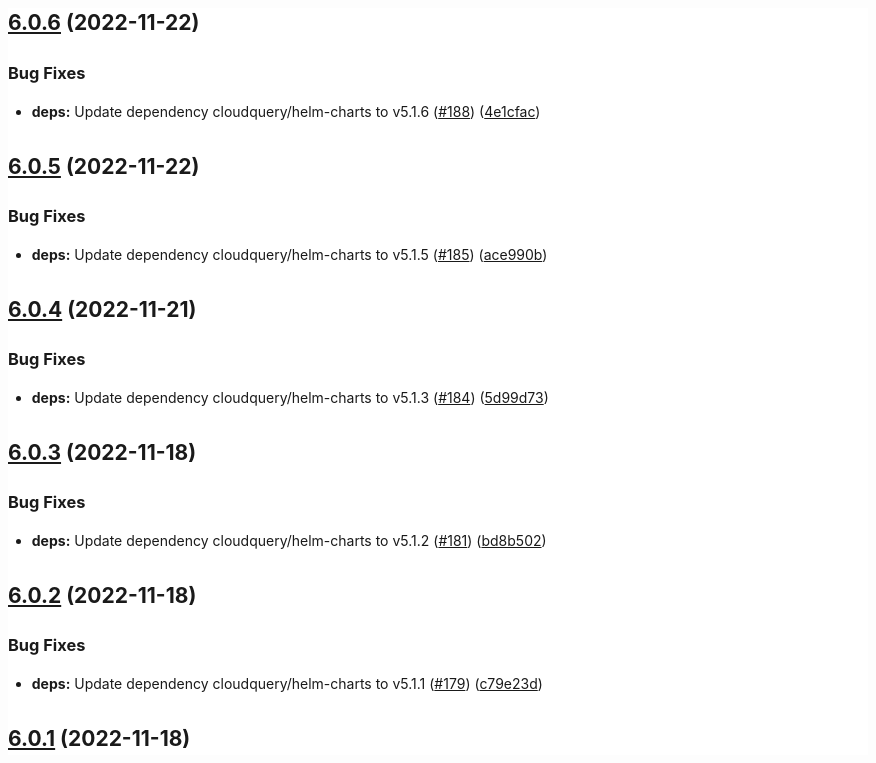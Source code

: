 ## [6.0.6](https://github.com/cloudquery/terraform-aws-cloudquery/compare/v6.0.5...v6.0.6) (2022-11-22)


### Bug Fixes

* **deps:** Update dependency cloudquery/helm-charts to v5.1.6 ([#188](https://github.com/cloudquery/terraform-aws-cloudquery/issues/188)) ([4e1cfac](https://github.com/cloudquery/terraform-aws-cloudquery/commit/4e1cfac4286e06d7e4a78bbbe96f1b2fa52b8469))

## [6.0.5](https://github.com/cloudquery/terraform-aws-cloudquery/compare/v6.0.4...v6.0.5) (2022-11-22)


### Bug Fixes

* **deps:** Update dependency cloudquery/helm-charts to v5.1.5 ([#185](https://github.com/cloudquery/terraform-aws-cloudquery/issues/185)) ([ace990b](https://github.com/cloudquery/terraform-aws-cloudquery/commit/ace990b99e674ce91d443238177feafbbe9b04af))

## [6.0.4](https://github.com/cloudquery/terraform-aws-cloudquery/compare/v6.0.3...v6.0.4) (2022-11-21)


### Bug Fixes

* **deps:** Update dependency cloudquery/helm-charts to v5.1.3 ([#184](https://github.com/cloudquery/terraform-aws-cloudquery/issues/184)) ([5d99d73](https://github.com/cloudquery/terraform-aws-cloudquery/commit/5d99d734ef9fcbac77c813605e368f89407277f6))

## [6.0.3](https://github.com/cloudquery/terraform-aws-cloudquery/compare/v6.0.2...v6.0.3) (2022-11-18)


### Bug Fixes

* **deps:** Update dependency cloudquery/helm-charts to v5.1.2 ([#181](https://github.com/cloudquery/terraform-aws-cloudquery/issues/181)) ([bd8b502](https://github.com/cloudquery/terraform-aws-cloudquery/commit/bd8b5022a8e31df4af623252f889e02b61c712cb))

## [6.0.2](https://github.com/cloudquery/terraform-aws-cloudquery/compare/v6.0.1...v6.0.2) (2022-11-18)


### Bug Fixes

* **deps:** Update dependency cloudquery/helm-charts to v5.1.1 ([#179](https://github.com/cloudquery/terraform-aws-cloudquery/issues/179)) ([c79e23d](https://github.com/cloudquery/terraform-aws-cloudquery/commit/c79e23d720a70a439be45b31674f1a6cde5cf78e))

## [6.0.1](https://github.com/cloudquery/terraform-aws-cloudquery/compare/v6.0.0...v6.0.1) (2022-11-18)
